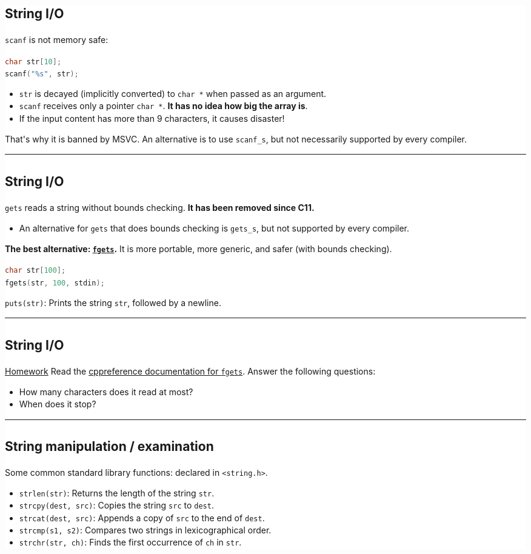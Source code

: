 
## String I/O

`scanf` is not memory safe:

```c
char str[10];
scanf("%s", str);
```

- `str` is decayed (implicitly converted) to `char *` when passed as an argument.
- `scanf` receives only a pointer `char *`. **It has no idea how big the array is**.
- If the input content has more than 9 characters, it causes disaster!

That's why it is banned by MSVC. An alternative is to use `scanf_s`, but not necessarily supported by every compiler.

---

## String I/O

`gets` reads a string without bounds checking. **It has been removed since C11.**

- An alternative for `gets` that does bounds checking is `gets_s`, but not supported by every compiler.

**The best alternative: [`fgets`](https://en.cppreference.com/w/c/io/fgets).** It is more portable, more generic, and safer (with bounds checking).

```c
char str[100];
fgets(str, 100, stdin);
```

`puts(str)`: Prints the string `str`, followed by a newline.

---

## String I/O

<u>Homework</u> Read the [cppreference documentation for `fgets`](https://en.cppreference.com/w/c/io/fgets). Answer the following questions:

- How many characters does it read at most?
- When does it stop?

---

## String manipulation / examination

Some common standard library functions: declared in `<string.h>`.

- `strlen(str)`: Returns the length of the string `str`.
- `strcpy(dest, src)`: Copies the string `src` to `dest`.
- `strcat(dest, src)`: Appends a copy of `src` to the end of `dest`.
- `strcmp(s1, s2)`: Compares two strings in lexicographical order.
- `strchr(str, ch)`: Finds the first occurrence of `ch` in `str`.
